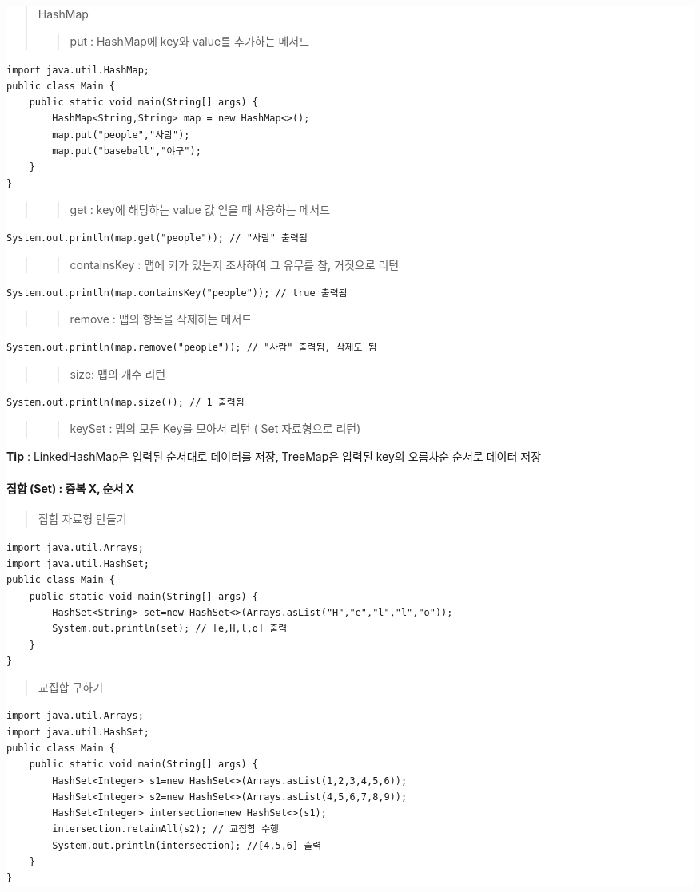 > HashMap
>> put : HashMap에 key와 value를 추가하는 메서드
```
import java.util.HashMap;
public class Main {
    public static void main(String[] args) {
        HashMap<String,String> map = new HashMap<>();
        map.put("people","사람");
        map.put("baseball","야구");
    }
}
```

>> get : key에 해당하는 value 값 얻을 때 사용하는 메서드

```
System.out.println(map.get("people")); // "사람" 출력됨
```

>> containsKey : 맵에 키가 있는지 조사하여 그 유무를 참, 거짓으로 리턴

```
System.out.println(map.containsKey("people")); // true 출력됨
```

>> remove : 맵의 항목을 삭제하는 메서드

```
System.out.println(map.remove("people")); // "사람" 출력됨, 삭제도 됨
```

>> size: 맵의 개수 리턴
```
System.out.println(map.size()); // 1 출력됨
```

>> keySet : 맵의 모든 Key를 모아서 리턴 ( Set 자료형으로 리턴)

**Tip** : LinkedHashMap은 입력된 순서대로 데이터를 저장, TreeMap은 입력된 key의 오름차순 순서로 데이터 저장

#### 집합 (Set) : 중복 X, 순서 X

> 집합 자료형 만들기

```
import java.util.Arrays;
import java.util.HashSet;
public class Main {
    public static void main(String[] args) {
        HashSet<String> set=new HashSet<>(Arrays.asList("H","e","l","l","o"));
        System.out.println(set); // [e,H,l,o] 출력
    }
}
```

> 교집합 구하기

```
import java.util.Arrays;
import java.util.HashSet;
public class Main {
    public static void main(String[] args) {
        HashSet<Integer> s1=new HashSet<>(Arrays.asList(1,2,3,4,5,6));
        HashSet<Integer> s2=new HashSet<>(Arrays.asList(4,5,6,7,8,9));
        HashSet<Integer> intersection=new HashSet<>(s1);
        intersection.retainAll(s2); // 교집합 수행
        System.out.println(intersection); //[4,5,6] 출력
    }
}

```
